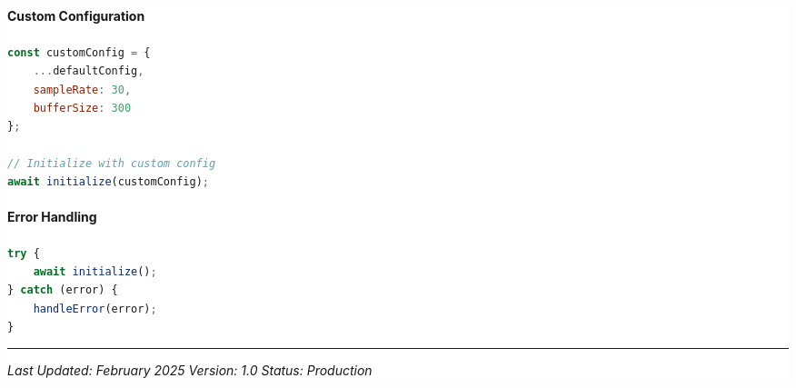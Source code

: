 #### Custom Configuration
```javascript
const customConfig = {
    ...defaultConfig,
    sampleRate: 30,
    bufferSize: 300
};

// Initialize with custom config
await initialize(customConfig);
```

#### Error Handling
```javascript
try {
    await initialize();
} catch (error) {
    handleError(error);
}
```

---

*Last Updated: February 2025*
*Version: 1.0*
*Status: Production*
